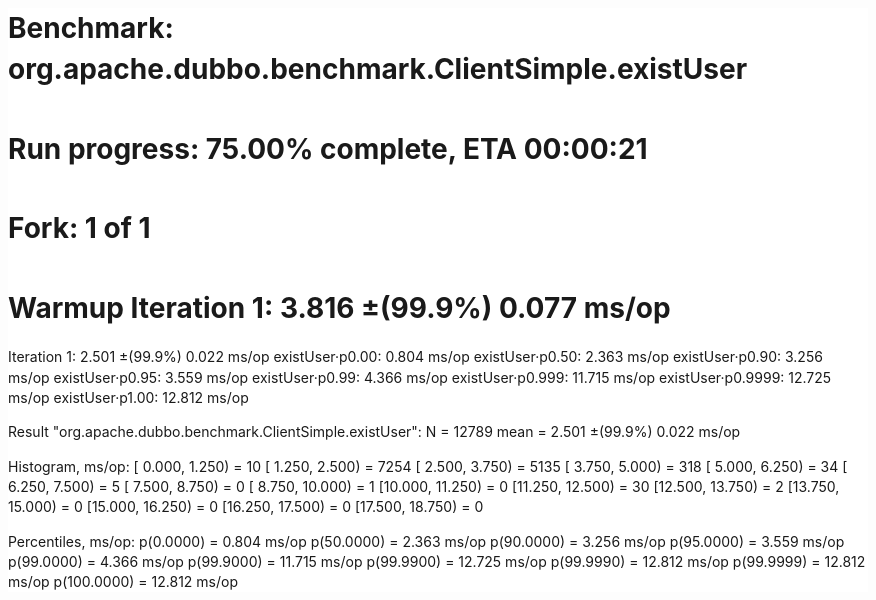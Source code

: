 # Benchmark: org.apache.dubbo.benchmark.ClientSimple.existUser

# Run progress: 75.00% complete, ETA 00:00:21
# Fork: 1 of 1
# Warmup Iteration   1: 3.816 ±(99.9%) 0.077 ms/op
Iteration   1: 2.501 ±(99.9%) 0.022 ms/op
                 existUser·p0.00:   0.804 ms/op
                 existUser·p0.50:   2.363 ms/op
                 existUser·p0.90:   3.256 ms/op
                 existUser·p0.95:   3.559 ms/op
                 existUser·p0.99:   4.366 ms/op
                 existUser·p0.999:  11.715 ms/op
                 existUser·p0.9999: 12.725 ms/op
                 existUser·p1.00:   12.812 ms/op



Result "org.apache.dubbo.benchmark.ClientSimple.existUser":
  N = 12789
  mean =      2.501 ±(99.9%) 0.022 ms/op

  Histogram, ms/op:
    [ 0.000,  1.250) = 10 
    [ 1.250,  2.500) = 7254 
    [ 2.500,  3.750) = 5135 
    [ 3.750,  5.000) = 318 
    [ 5.000,  6.250) = 34 
    [ 6.250,  7.500) = 5 
    [ 7.500,  8.750) = 0 
    [ 8.750, 10.000) = 1 
    [10.000, 11.250) = 0 
    [11.250, 12.500) = 30 
    [12.500, 13.750) = 2 
    [13.750, 15.000) = 0 
    [15.000, 16.250) = 0 
    [16.250, 17.500) = 0 
    [17.500, 18.750) = 0 

  Percentiles, ms/op:
      p(0.0000) =      0.804 ms/op
     p(50.0000) =      2.363 ms/op
     p(90.0000) =      3.256 ms/op
     p(95.0000) =      3.559 ms/op
     p(99.0000) =      4.366 ms/op
     p(99.9000) =     11.715 ms/op
     p(99.9900) =     12.725 ms/op
     p(99.9990) =     12.812 ms/op
     p(99.9999) =     12.812 ms/op
    p(100.0000) =     12.812 ms/op
